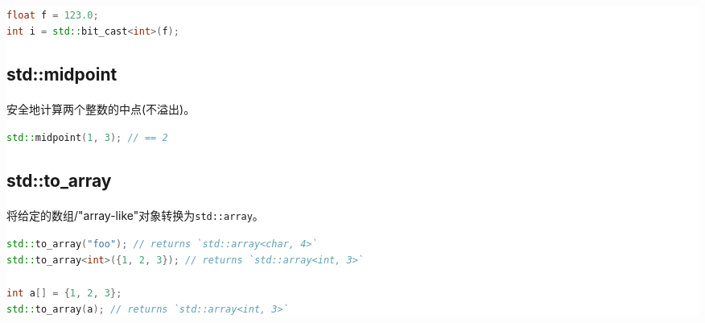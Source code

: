```cpp
float f = 123.0;
int i = std::bit_cast<int>(f);
```

## std::midpoint

安全地计算两个整数的中点(不溢出)。

```cpp
std::midpoint(1, 3); // == 2
```

## std::to_array

将给定的数组/"array-like"对象转换为` std::array `。

```cpp
std::to_array("foo"); // returns `std::array<char, 4>`
std::to_array<int>({1, 2, 3}); // returns `std::array<int, 3>`

int a[] = {1, 2, 3};
std::to_array(a); // returns `std::array<int, 3>`
```
